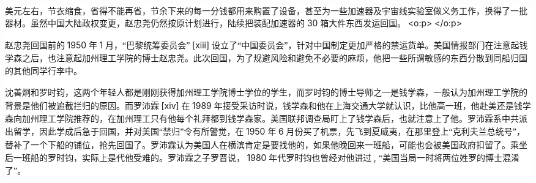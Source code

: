    美元左右，节衣缩食，省得不能再省，节余下来的每一分钱都用来购置了设备，甚至为一些加速器及宇宙线实验室做义务工作，换得了一批器材。虽然中国大陆政权变更，赵忠尧仍然按原计划进行，陆续把装配加速器的
  </span>
  30
  <span lang="ZH-CN" style='font-family:宋体;mso-ascii-font-family:"Times New Roman"'>
   箱大件东西发运回国。
  </span>
  <o:p>
  </o:p>
 </p>
 <p class="MsoNormal">
  <span lang="ZH-CN" style='font-family:宋体;mso-ascii-font-family:
"Times New Roman"'>
   赵忠尧回国前的
  </span>
  1950
  <span lang="ZH-CN" style='font-family:宋体;
mso-ascii-font-family:"Times New Roman"'>
   年
  </span>
  1
  <span lang="ZH-CN" style='font-family:宋体;mso-ascii-font-family:"Times New Roman"'>
   月，“巴黎统筹委员会”
  </span>
  [xiii]
  <span lang="ZH-CN" style='font-family:宋体;mso-ascii-font-family:"Times New Roman"'>
   设立了“中国委员会”，针对中国制定更加严格的禁运货单。美国情报部门在注意起钱学森之后，也注意起加州理工学院的博士赵忠尧。此次回国，为了规避风险和避免不必要的麻烦，他把一些所谓敏感的东西分散到同船归国的其他同学行李中。
  </span>
  <o:p>
  </o:p>
 </p>
 <p class="MsoNormal">
  <span lang="ZH-CN" style='font-family:宋体;mso-ascii-font-family:
"Times New Roman"'>
   沈善炯和罗时钧，这两个年轻人都是刚刚获得加州理工学院博士学位的学生，而罗时钧的博士导师之一是钱学森，一般认为加州理工学院的背景是他们被追截拦归的原因。而罗沛霖
  </span>
  [xiv]
  <span lang="ZH-CN" style='font-family:宋体;mso-ascii-font-family:"Times New Roman"'>
   在
  </span>
  1989
  <span lang="ZH-CN" style='font-family:宋体;mso-ascii-font-family:"Times New Roman"'>
   年接受采访时说，钱学森和他在上海交通大学就认识，比他高一班，他赴美还是钱学森向加州理工学院推荐的，在加州理工只有他每个礼拜都到钱学森家。美国联邦调查局盯上了钱学森后，也就注意上了他。罗沛霖系中共派出留学，因此学成后急于回国，并对美国“禁归”令有所警觉，在
  </span>
  1950
  <span lang="ZH-CN" style='font-family:宋体;mso-ascii-font-family:"Times New Roman"'>
   年
  </span>
  6
  <span lang="ZH-CN" style='font-family:宋体;mso-ascii-font-family:"Times New Roman"'>
   月份买了机票，先飞到夏威夷，在那里登上“克利夫兰总统号”，替补了一个下船的铺位，抢先回国了。罗沛霖认为美国人在横滨肯定是要找他的，如果他晚回来一班船，可能也会被美国政府扣留了。乘坐后一班船的罗时钧，实际上是代他受难的。罗沛霖之子罗晋说，
  </span>
  1980
  <span lang="ZH-CN" style='font-family:宋体;mso-ascii-font-family:"Times New Roman"'>
   年代罗时钧也曾经对他讲过
  </span>
  ,
  <span lang="ZH-CN" style='font-family:宋体;mso-ascii-font-family:"Times New Roman"'>
   “美国当局一时将两位姓罗的博士混淆了”。
  </span>
  <o:p>
  </o:p>